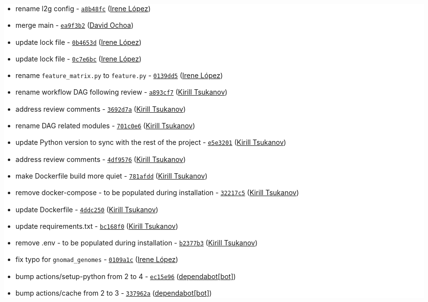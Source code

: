 -  rename l2g config - [`a8b48fc`](https://github.com/opentargets/genetics_etl_python/commit/a8b48fc5f00c22706b3347d9a2ebaafacb09f243) ([Irene López](mailto:irene.lopezs@protonmail.com))

-  merge main - [`ea9f3b2`](https://github.com/opentargets/genetics_etl_python/commit/ea9f3b25e79c8f324d79bf2a3509fd05ea6ac7df) ([David Ochoa](mailto:dogcaesar@gmail.com))

-  update lock file - [`0b4653d`](https://github.com/opentargets/genetics_etl_python/commit/0b4653d3b392c97332cf07ee5641235ac16b2457) ([Irene López](mailto:irene.lopezs@protonmail.com))

-  update lock file - [`0c7e6bc`](https://github.com/opentargets/genetics_etl_python/commit/0c7e6bca258805ee2bc2b8e74e96860610e6ec04) ([Irene López](mailto:irene.lopezs@protonmail.com))

-  rename `feature_matrix.py` to `feature.py` - [`0139dd5`](https://github.com/opentargets/genetics_etl_python/commit/0139dd58230cc6f8e0d55a2acac4341a60af03f0) ([Irene López](mailto:irene.lopezs@protonmail.com))

-  rename workflow DAG following review - [`a893cf7`](https://github.com/opentargets/genetics_etl_python/commit/a893cf7699ef2ff62816821df538a87c245dc508) ([Kirill Tsukanov](mailto:tsukanoffkirill@gmail.com))

-  address review comments - [`3692d7a`](https://github.com/opentargets/genetics_etl_python/commit/3692d7a120519b53e40e32c126d3b75a43123793) ([Kirill Tsukanov](mailto:tsukanoffkirill@gmail.com))

-  rename DAG related modules - [`701c0e6`](https://github.com/opentargets/genetics_etl_python/commit/701c0e65c391adfb86623b775b2de49fc8554b30) ([Kirill Tsukanov](mailto:tsukanoffkirill@gmail.com))

-  update Python version to sync with the rest of the project - [`e5e3201`](https://github.com/opentargets/genetics_etl_python/commit/e5e3201d84e888bb1379f8398a79bf4b4906ab2e) ([Kirill Tsukanov](mailto:tsukanoffkirill@gmail.com))

-  address review comments - [`4df9576`](https://github.com/opentargets/genetics_etl_python/commit/4df957627ed0734e40578cccf4528c65b0f701dd) ([Kirill Tsukanov](mailto:tsukanoffkirill@gmail.com))

-  make Dockerfile build more quiet - [`781afdd`](https://github.com/opentargets/genetics_etl_python/commit/781afddee2a93d90689906dea63d5afd5e8a8368) ([Kirill Tsukanov](mailto:tsukanoffkirill@gmail.com))

-  remove docker-compose - to be populated during installation - [`32217c5`](https://github.com/opentargets/genetics_etl_python/commit/32217c5b4100e1db61a649a56053f4e833af1efb) ([Kirill Tsukanov](mailto:tsukanoffkirill@gmail.com))

-  update Dockerfile - [`4ddc250`](https://github.com/opentargets/genetics_etl_python/commit/4ddc250eaf67c861c4e040fd36a867e395f14ea1) ([Kirill Tsukanov](mailto:tsukanoffkirill@gmail.com))

-  update requirements.txt - [`bc168f0`](https://github.com/opentargets/genetics_etl_python/commit/bc168f040ebde6e44f92204edd947148f6ffa03d) ([Kirill Tsukanov](mailto:tsukanoffkirill@gmail.com))

-  remove .env - to be populated during installation - [`b2377b3`](https://github.com/opentargets/genetics_etl_python/commit/b2377b31a8ae7291e4eac98c33c84da6ac1ee134) ([Kirill Tsukanov](mailto:tsukanoffkirill@gmail.com))

-  fix typo for `gnomad_genomes` - [`0109a1c`](https://github.com/opentargets/genetics_etl_python/commit/0109a1c91775f6085ddd5d1bc37a5a8fec8b781c) ([Irene López](mailto:irene.lopezs@protonmail.com))

-  bump actions/setup-python from 2 to 4 - [`ec15e96`](https://github.com/opentargets/genetics_etl_python/commit/ec15e96361a7c7ee623b9902fca70aef699292f0) ([dependabot[bot]](mailto:49699333+dependabot[bot]@users.noreply.github.com))

-  bump actions/cache from 2 to 3 - [`337962a`](https://github.com/opentargets/genetics_etl_python/commit/337962a26ec0974bb0f7ba45ec793948eb64df3f) ([dependabot[bot]](mailto:49699333+dependabot[bot]@users.noreply.github.com))
